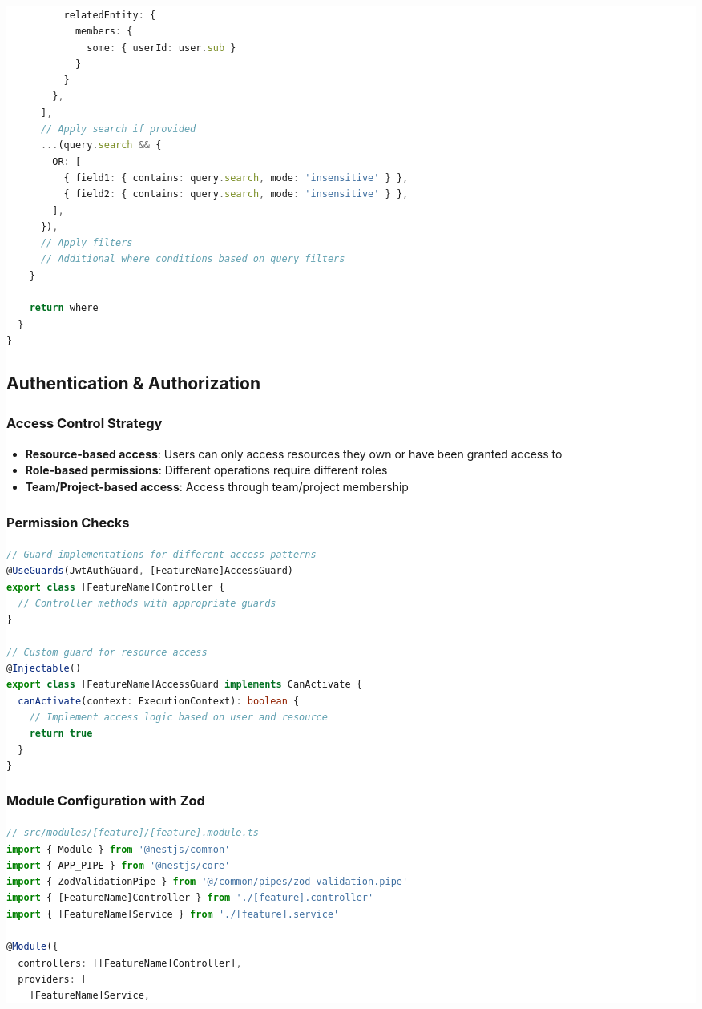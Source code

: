 ```typescript
          relatedEntity: {
            members: {
              some: { userId: user.sub }
            }
          }
        },
      ],
      // Apply search if provided
      ...(query.search && {
        OR: [
          { field1: { contains: query.search, mode: 'insensitive' } },
          { field2: { contains: query.search, mode: 'insensitive' } },
        ],
      }),
      // Apply filters
      // Additional where conditions based on query filters
    }

    return where
  }
}
```

## Authentication & Authorization

### Access Control Strategy
- **Resource-based access**: Users can only access resources they own or have been granted access to
- **Role-based permissions**: Different operations require different roles
- **Team/Project-based access**: Access through team/project membership

### Permission Checks
```typescript
// Guard implementations for different access patterns
@UseGuards(JwtAuthGuard, [FeatureName]AccessGuard)
export class [FeatureName]Controller {
  // Controller methods with appropriate guards
}

// Custom guard for resource access
@Injectable()
export class [FeatureName]AccessGuard implements CanActivate {
  canActivate(context: ExecutionContext): boolean {
    // Implement access logic based on user and resource
    return true
  }
}
```

### Module Configuration with Zod
```typescript
// src/modules/[feature]/[feature].module.ts
import { Module } from '@nestjs/common'
import { APP_PIPE } from '@nestjs/core'
import { ZodValidationPipe } from '@/common/pipes/zod-validation.pipe'
import { [FeatureName]Controller } from './[feature].controller'
import { [FeatureName]Service } from './[feature].service'

@Module({
  controllers: [[FeatureName]Controller],
  providers: [
    [FeatureName]Service,
```